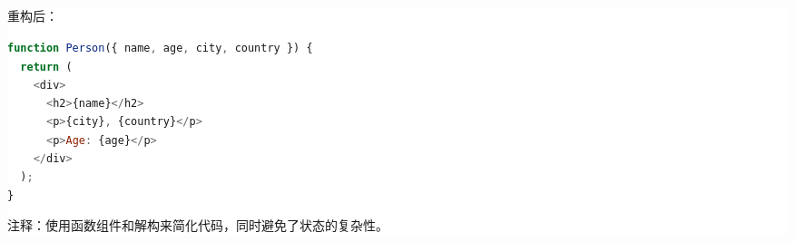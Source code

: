 ```js
```

重构后：

```js
function Person({ name, age, city, country }) {
  return (
    <div>
      <h2>{name}</h2>
      <p>{city}, {country}</p>
      <p>Age: {age}</p>
    </div>
  );
}
```

注释：使用函数组件和解构来简化代码，同时避免了状态的复杂性。

